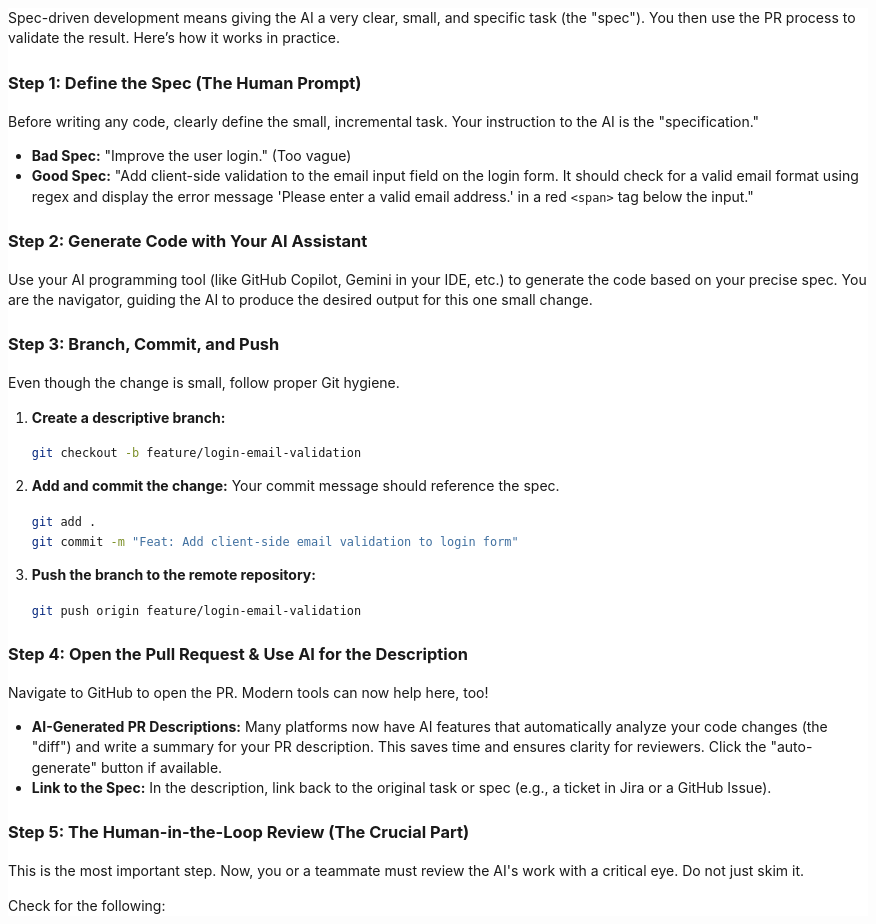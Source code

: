 Spec-driven development means giving the AI a very clear, small, and specific task (the "spec"). You then use the PR process to validate the result. Here’s how it works in practice.

### Step 1: Define the Spec (The Human Prompt)

Before writing any code, clearly define the small, incremental task. Your instruction to the AI is the "specification."

  * **Bad Spec:** "Improve the user login." (Too vague)
  * **Good Spec:** "Add client-side validation to the email input field on the login form. It should check for a valid email format using regex and display the error message 'Please enter a valid email address.' in a red `<span>` tag below the input."

### Step 2: Generate Code with Your AI Assistant

Use your AI programming tool (like GitHub Copilot, Gemini in your IDE, etc.) to generate the code based on your precise spec. You are the navigator, guiding the AI to produce the desired output for this one small change.

### Step 3: Branch, Commit, and Push

Even though the change is small, follow proper Git hygiene.

1.  **Create a descriptive branch:**
    ```bash
    git checkout -b feature/login-email-validation
    ```
2.  **Add and commit the change:** Your commit message should reference the spec.
    ```bash
    git add .
    git commit -m "Feat: Add client-side email validation to login form"
    ```
3.  **Push the branch to the remote repository:**
    ```bash
    git push origin feature/login-email-validation
    ```

### Step 4: Open the Pull Request & Use AI for the Description

Navigate to GitHub to open the PR. Modern tools can now help here, too\!

  * **AI-Generated PR Descriptions:** Many platforms now have AI features that automatically analyze your code changes (the "diff") and write a summary for your PR description. This saves time and ensures clarity for reviewers. Click the "auto-generate" button if available.
  * **Link to the Spec:** In the description, link back to the original task or spec (e.g., a ticket in Jira or a GitHub Issue).

### Step 5: The Human-in-the-Loop Review (The Crucial Part)

This is the most important step. Now, you or a teammate must review the AI's work with a critical eye. Do not just skim it.

Check for the following:
